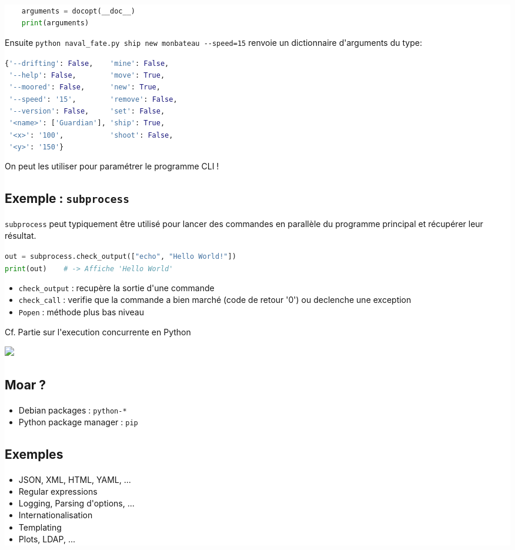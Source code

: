 ```python
    arguments = docopt(__doc__)
    print(arguments)
```

Ensuite `python naval_fate.py ship new monbateau --speed=15` renvoie un dictionnaire d'arguments du type:

```python
{'--drifting': False,    'mine': False,
 '--help': False,        'move': True,
 '--moored': False,      'new': True,
 '--speed': '15',        'remove': False,
 '--version': False,     'set': False,
 '<name>': ['Guardian'], 'ship': True,
 '<x>': '100',           'shoot': False,
 '<y>': '150'}
```

On peut les utiliser pour paramétrer le programme CLI !

## Exemple : `subprocess`

`subprocess` peut typiquement être utilisé pour lancer des commandes en parallèle du programme principal et
récupérer leur résultat.

```python
out = subprocess.check_output(["echo", "Hello World!"])
print(out)    # -> Affiche 'Hello World'
```

- `check_output` : recupère la sortie d'une commande
- `check_call` : verifie que la commande a bien marché (code de retour '0') ou declenche une exception
- `Popen` : méthode plus bas niveau

Cf. Partie sur l'execution concurrente en Python





![](../../../../images/python/moar.jpg)


## Moar ?

- Debian packages : `python-*`
- Python package manager : `pip`

## Exemples

- JSON, XML, HTML, YAML, ...
- Regular expressions
- Logging, Parsing d'options, ...
- Internationalisation
- Templating
- Plots, LDAP, ...
